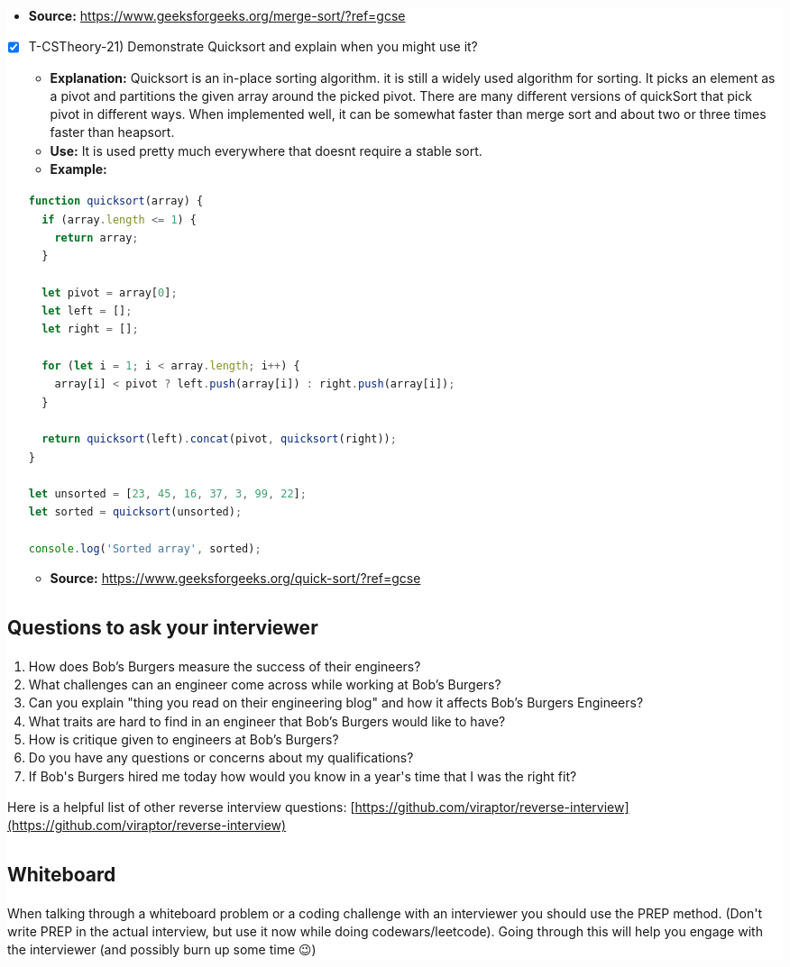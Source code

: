   - **Source:** https://www.geeksforgeeks.org/merge-sort/?ref=gcse

- [x] T-CSTheory-21) Demonstrate Quicksort and explain when you might use it?

  - **Explanation:** Quicksort is an in-place sorting algorithm. it is still a widely used algorithm for sorting. It picks an element as a pivot and partitions the given array around the picked pivot. There are many different versions of quickSort that pick pivot in different ways. When implemented well, it can be somewhat faster than merge sort and about two or three times faster than heapsort.
  - **Use:** It is used pretty much everywhere that doesnt require a stable sort.
  - **Example:**

  ```javascript
  function quicksort(array) {
    if (array.length <= 1) {
      return array;
    }

    let pivot = array[0];
    let left = [];
    let right = [];

    for (let i = 1; i < array.length; i++) {
      array[i] < pivot ? left.push(array[i]) : right.push(array[i]);
    }

    return quicksort(left).concat(pivot, quicksort(right));
  }

  let unsorted = [23, 45, 16, 37, 3, 99, 22];
  let sorted = quicksort(unsorted);

  console.log('Sorted array', sorted);
  ```

  - **Source:** https://www.geeksforgeeks.org/quick-sort/?ref=gcse

## Questions to ask your interviewer

1. How does Bob’s Burgers measure the success of their engineers?
2. What challenges can an engineer come across while working at Bob’s Burgers?
3. Can you explain "thing you read on their engineering blog" and how it affects Bob’s Burgers Engineers?
4. What traits are hard to find in an engineer that Bob’s Burgers would like to have?
5. How is critique given to engineers at Bob’s Burgers?
6. Do you have any questions or concerns about my qualifications?
7. If Bob's Burgers hired me today how would you know in a year's time that I was the right fit?

Here is a helpful list of other reverse interview questions: [https://github.com/viraptor/reverse-interview](https://github.com/viraptor/reverse-interview)

## Whiteboard

When talking through a whiteboard problem or a coding challenge with an interviewer you should use the PREP method. (Don't write PREP in the actual interview, but use it now while doing codewars/leetcode). Going through this will help you engage with the interviewer (and possibly burn up some time 😉)
